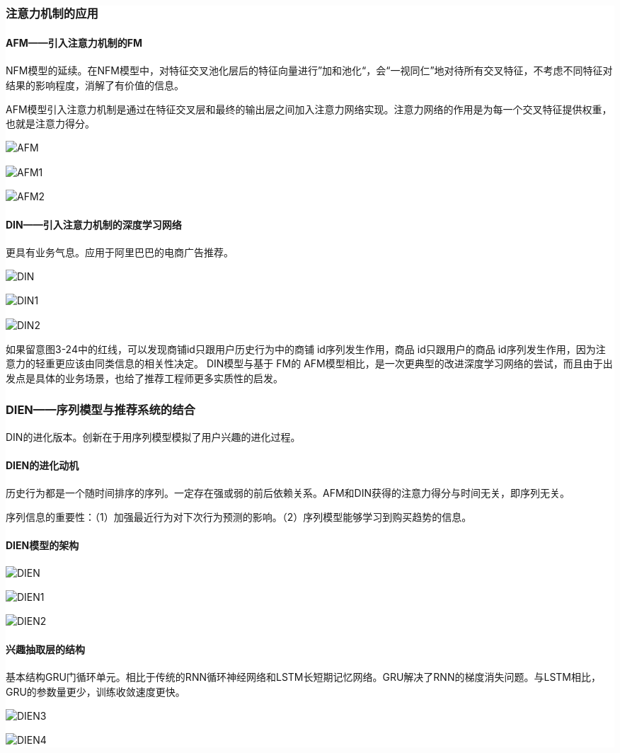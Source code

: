 ### 注意力机制的应用

#### AFM——引入注意力机制的FM

NFM模型的延续。在NFM模型中，对特征交叉池化层后的特征向量进行”加和池化“，会“一视同仁”地对待所有交叉特征，不考虑不同特征对结果的影响程度，消解了有价值的信息。

AFM模型引入注意力机制是通过在特征交叉层和最终的输出层之间加入注意力网络实现。注意力网络的作用是为每一个交叉特征提供权重，也就是注意力得分。

![AFM](https://sunjc911.github.io/assets/images/DeepRec/AFM.png)

![AFM1](https://sunjc911.github.io/assets/images/DeepRec/AFM1.png)

![AFM2](https://sunjc911.github.io/assets/images/DeepRec/AFM1.png)

#### DIN——引入注意力机制的深度学习网络

更具有业务气息。应用于阿里巴巴的电商广告推荐。

![DIN](https://sunjc911.github.io/assets/images/DeepRec/DIN.png)

![DIN1](https://sunjc911.github.io/assets/images/DeepRec/DIN1.png)

![DIN2](https://sunjc911.github.io/assets/images/DeepRec/DIN2.png)

如果留意图3-24中的红线，可以发现商铺id只跟用户历史行为中的商铺 id序列发生作用，商品 id只跟用户的商品 id序列发生作用，因为注意力的轻重更应该由同类信息的相关性决定。
DIN模型与基于 FM的 AFM模型相比，是一次更典型的改进深度学习网络的尝试，而且由于出发点是具体的业务场景，也给了推荐工程师更多实质性的启发。

### DIEN——序列模型与推荐系统的结合

DIN的进化版本。创新在于用序列模型模拟了用户兴趣的进化过程。

#### DIEN的进化动机

历史行为都是一个随时间排序的序列。一定存在强或弱的前后依赖关系。AFM和DIN获得的注意力得分与时间无关，即序列无关。

序列信息的重要性：（1）加强最近行为对下次行为预测的影响。（2）序列模型能够学习到购买趋势的信息。

#### DIEN模型的架构

![DIEN](https://sunjc911.github.io/assets/images/DeepRec/DIEN.png)

![DIEN1](https://sunjc911.github.io/assets/images/DeepRec/DIEN1.png)

![DIEN2](https://sunjc911.github.io/assets/images/DeepRec/DIEN2.png)

#### 兴趣抽取层的结构

基本结构GRU门循环单元。相比于传统的RNN循环神经网络和LSTM长短期记忆网络。GRU解决了RNN的梯度消失问题。与LSTM相比，GRU的参数量更少，训练收敛速度更快。

![DIEN3](https://sunjc911.github.io/assets/images/DeepRec/DIEN3.png)

![DIEN4](https://sunjc911.github.io/assets/images/DeepRec/DIEN4.png)

